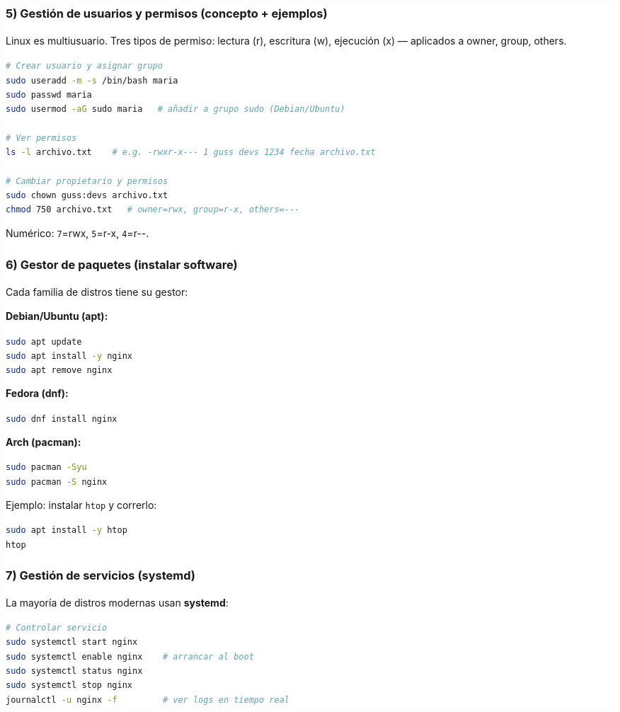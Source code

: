 ### 5) Gestión de usuarios y permisos (concepto + ejemplos)

Linux es multiusuario. Tres tipos de permiso: lectura (r), escritura (w), ejecución (x) — aplicados a owner, group, others.

```bash
# Crear usuario y asignar grupo
sudo useradd -m -s /bin/bash maria
sudo passwd maria
sudo usermod -aG sudo maria   # añadir a grupo sudo (Debian/Ubuntu)

# Ver permisos
ls -l archivo.txt    # e.g. -rwxr-x--- 1 guss devs 1234 fecha archivo.txt

# Cambiar propietario y permisos
sudo chown guss:devs archivo.txt
chmod 750 archivo.txt   # owner=rwx, group=r-x, others=---
```

Numérico: `7`=rwx, `5`=r-x, `4`=r--.

### 6) Gestor de paquetes (instalar software)

Cada familia de distros tiene su gestor:

**Debian/Ubuntu (apt):**

```bash
sudo apt update
sudo apt install -y nginx
sudo apt remove nginx
```

**Fedora (dnf):**

```bash
sudo dnf install nginx
```

**Arch (pacman):**

```bash
sudo pacman -Syu
sudo pacman -S nginx
```

Ejemplo: instalar `htop` y correrlo:

```bash
sudo apt install -y htop
htop
```

### 7) Gestión de servicios (systemd)

La mayoría de distros modernas usan **systemd**:

```bash
# Controlar servicio
sudo systemctl start nginx
sudo systemctl enable nginx    # arrancar al boot
sudo systemctl status nginx
sudo systemctl stop nginx
journalctl -u nginx -f         # ver logs en tiempo real
```
